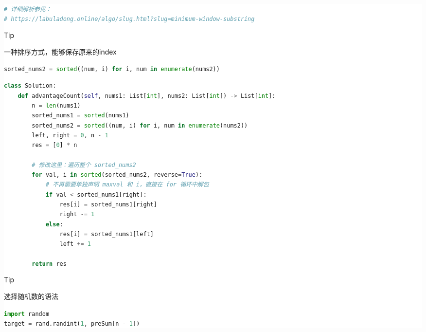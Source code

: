 ```python
# 详细解析参见：
# https://labuladong.online/algo/slug.html?slug=minimum-window-substring

```

> [!TIP]
>
> 一种排序方式，能够保存原来的index
>
> ```python
> sorted_nums2 = sorted((num, i) for i, num in enumerate(nums2))
> ```
>
> ```py
> class Solution:
>     def advantageCount(self, nums1: List[int], nums2: List[int]) -> List[int]:
>         n = len(nums1)
>         sorted_nums1 = sorted(nums1)
>         sorted_nums2 = sorted((num, i) for i, num in enumerate(nums2))
>         left, right = 0, n - 1
>         res = [0] * n
> 
>         # 修改这里：遍历整个 sorted_nums2
>         for val, i in sorted(sorted_nums2, reverse=True):
>             # 不再需要单独声明 maxval 和 i，直接在 for 循环中解包
>             if val < sorted_nums1[right]:
>                 res[i] = sorted_nums1[right]
>                 right -= 1
>             else:
>                 res[i] = sorted_nums1[left]
>                 left += 1
> 
>         return res
> 
> ```



> [!TIP]
>
> 选择随机数的语法
>
> ```python
> import random
> target = rand.randint(1, preSum[n - 1])
> ```

